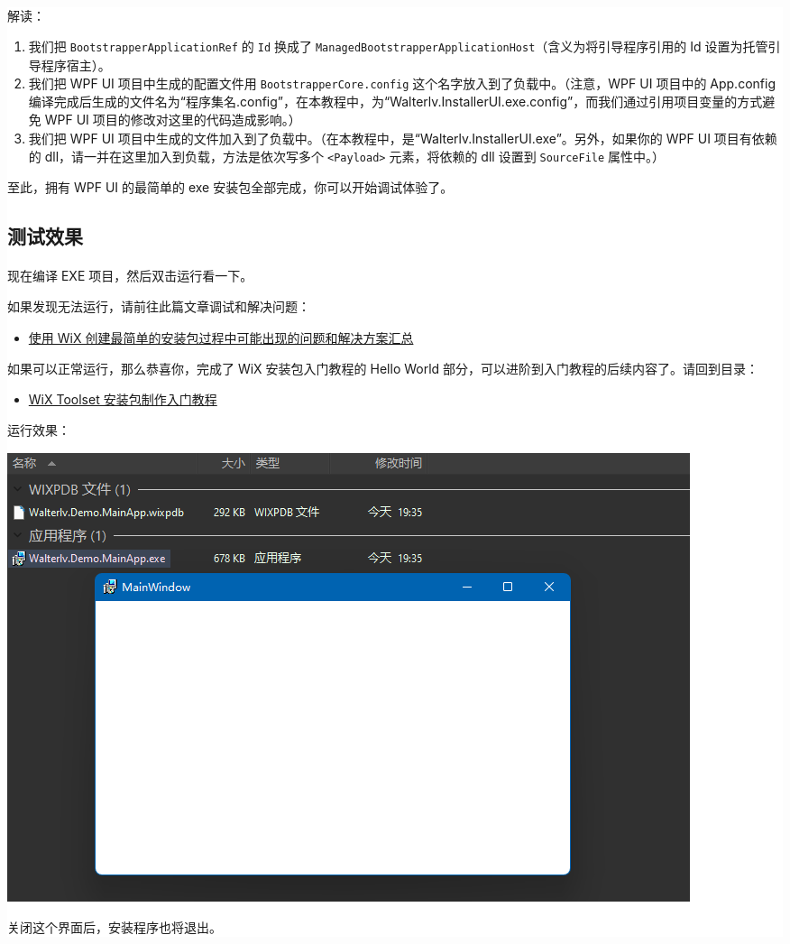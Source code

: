 解读：

1. 我们把 `BootstrapperApplicationRef` 的 `Id` 换成了 `ManagedBootstrapperApplicationHost`（含义为将引导程序引用的 Id 设置为托管引导程序宿主）。
2. 我们把 WPF UI 项目中生成的配置文件用 `BootstrapperCore.config` 这个名字放入到了负载中。（注意，WPF UI 项目中的 App.config 编译完成后生成的文件名为“程序集名.config”，在本教程中，为“Walterlv.InstallerUI.exe.config”，而我们通过引用项目变量的方式避免 WPF UI 项目的修改对这里的代码造成影响。）
3. 我们把 WPF UI 项目中生成的文件加入到了负载中。（在本教程中，是“Walterlv.InstallerUI.exe”。另外，如果你的 WPF UI 项目有依赖的 dll，请一并在这里加入到负载，方法是依次写多个 `<Payload>` 元素，将依赖的 dll 设置到 `SourceFile` 属性中。）

至此，拥有 WPF UI 的最简单的 exe 安装包全部完成，你可以开始调试体验了。

## 测试效果

现在编译 EXE 项目，然后双击运行看一下。

如果发现无法运行，请前往此篇文章调试和解决问题：

- [使用 WiX 创建最简单的安装包过程中可能出现的问题和解决方案汇总](/post/getting-started-with-wix-toolset-the-pit-you-might-step-on)

如果可以正常运行，那么恭喜你，完成了 WiX 安装包入门教程的 Hello World 部分，可以进阶到入门教程的后续内容了。请回到目录：

- [WiX Toolset 安装包制作入门教程](/post/getting-started-with-wix-toolset)

运行效果：

![自定义的 WPF 安装包界面](/static/posts/2021-07-15-19-36-48.png)

关闭这个界面后，安装程序也将退出。
